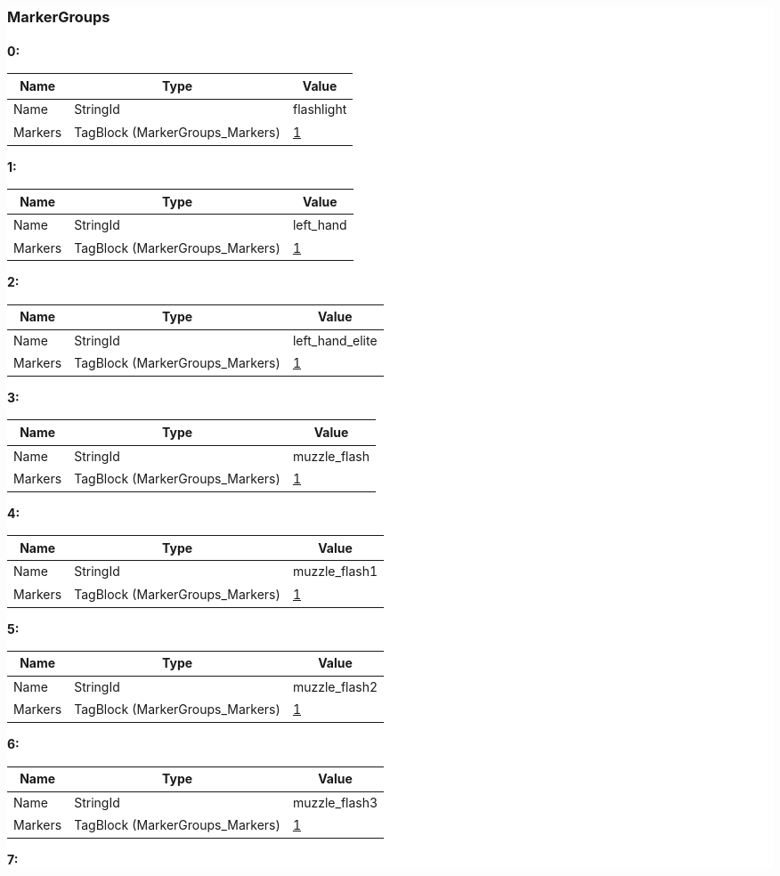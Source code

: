 
### MarkerGroups

**0:**

Name	| Type	| Value
---	|---	|---	|
Name	|StringId	|flashlight
Markers	|TagBlock (MarkerGroups_Markers)	|[1](#markergroups_markers)


**1:**

Name	| Type	| Value
---	|---	|---	|
Name	|StringId	|left_hand
Markers	|TagBlock (MarkerGroups_Markers)	|[1](#markergroups_markers)


**2:**

Name	| Type	| Value
---	|---	|---	|
Name	|StringId	|left_hand_elite
Markers	|TagBlock (MarkerGroups_Markers)	|[1](#markergroups_markers)


**3:**

Name	| Type	| Value
---	|---	|---	|
Name	|StringId	|muzzle_flash
Markers	|TagBlock (MarkerGroups_Markers)	|[1](#markergroups_markers)


**4:**

Name	| Type	| Value
---	|---	|---	|
Name	|StringId	|muzzle_flash1
Markers	|TagBlock (MarkerGroups_Markers)	|[1](#markergroups_markers)


**5:**

Name	| Type	| Value
---	|---	|---	|
Name	|StringId	|muzzle_flash2
Markers	|TagBlock (MarkerGroups_Markers)	|[1](#markergroups_markers)


**6:**

Name	| Type	| Value
---	|---	|---	|
Name	|StringId	|muzzle_flash3
Markers	|TagBlock (MarkerGroups_Markers)	|[1](#markergroups_markers)


**7:**

